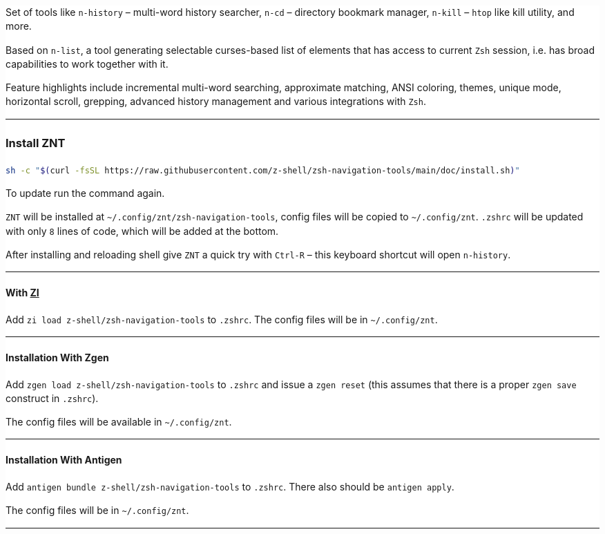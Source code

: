 Set of tools like `n-history` – multi-word history searcher, `n-cd` – directory bookmark manager, `n-kill` – `htop` like
kill utility, and more.

Based on `n-list`, a tool generating selectable curses-based list of elements that has access to current `Zsh` session,
i.e. has broad capabilities to work together with it.

Feature highlights include incremental multi-word searching, approximate matching, ANSI coloring, themes, unique mode,
horizontal scroll, grepping, advanced history management and various integrations with `Zsh`.

---

### Install ZNT

```sh
sh -c "$(curl -fsSL https://raw.githubusercontent.com/z-shell/zsh-navigation-tools/main/doc/install.sh)"
```

To update run the command again.

`ZNT` will be installed at `~/.config/znt/zsh-navigation-tools`, config files will be copied to `~/.config/znt`.
`.zshrc` will be updated with only `8` lines of code, which will be added at the bottom.

After installing and reloading shell give `ZNT` a quick try with `Ctrl-R` – this keyboard shortcut will open
`n-history`.

---

#### With [ZI][1]

Add `zi load z-shell/zsh-navigation-tools` to `.zshrc`. The config files will be in `~/.config/znt`.

---

#### Installation With Zgen

Add `zgen load z-shell/zsh-navigation-tools` to `.zshrc` and issue a `zgen reset` (this assumes that there is a proper
`zgen save` construct in `.zshrc`).

The config files will be available in `~/.config/znt`.

---

#### Installation With Antigen

Add `antigen bundle z-shell/zsh-navigation-tools` to `.zshrc`. There also should be `antigen apply`.

The config files will be in `~/.config/znt`.

---


[1]: https://github.com/z-shell/zi
[2]: https://github.com/z-shell/zsh-navigation-tools/tree/main/.config/znt
[3]: https://github.com/z-shell/zsh-navigation-tools/blob/f49f910d239ae5bc6e1a5bb34930307b4f4e3ffe/zsh-navigation-tools.plugin.zsh#L35-L49